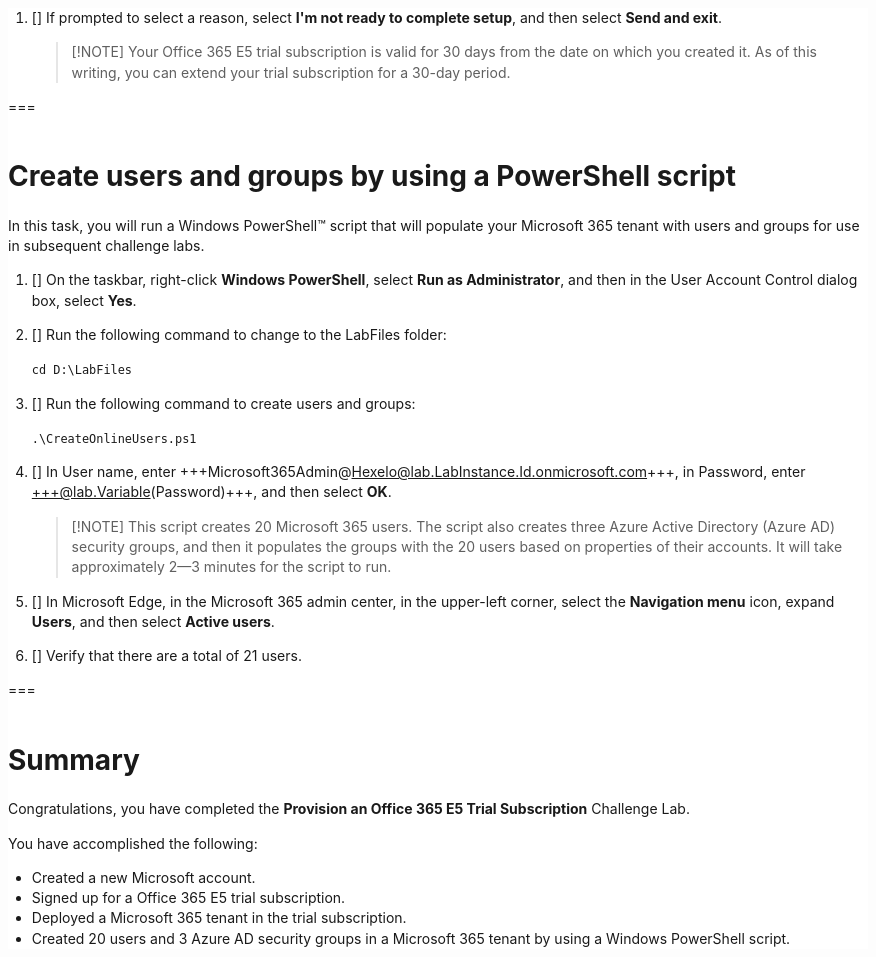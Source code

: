 1. [] If prompted to select a reason, select **I'm not ready to complete setup**, and then select **Send and exit**.


    >[!NOTE] Your Office 365 E5 trial subscription is valid for 30 days from the date on which you created it. As of this writing, you can extend your trial subscription for a 30-day period.
    



===
# Create users and groups by using a PowerShell script

In this task, you will run a Windows PowerShell&trade; script that will populate your Microsoft 365 tenant with users and groups for use in subsequent challenge labs.

1. [] On the taskbar, right-click **Windows PowerShell**, select **Run as Administrator**, and then in the User Account Control dialog box, select **Yes**.

1. [] Run the following command to change to the LabFiles folder:

    ```
    cd D:\LabFiles
    ```

1. [] Run the following command to create users and groups:

    ```
    .\CreateOnlineUsers.ps1
    ```

1. [] In User name, enter +++Microsoft365Admin@Hexelo@lab.LabInstance.Id.onmicrosoft.com+++, in Password, enter +++@lab.Variable(Password)+++, and then select **OK**.

    >[!NOTE] This script creates 20 Microsoft 365 users. The script also creates three Azure Active Directory (Azure AD) security groups, and then it populates the groups with the 20 users based on properties of their accounts. It will take approximately 2—3 minutes for the script to run.

1. [] In Microsoft Edge, in the Microsoft 365 admin center, in the upper-left corner, select the **Navigation menu** icon, expand **Users**, and then select **Active users**.

1. [] Verify that there are a total of 21 users.


===
# Summary

Congratulations, you have completed the **Provision an Office 365 E5 Trial Subscription** Challenge Lab.

You have accomplished the following:

- Created a new Microsoft account.
- Signed up for a Office 365 E5 trial subscription.
- Deployed a Microsoft 365 tenant in the trial subscription.
- Created 20 users and 3 Azure AD security groups in a Microsoft 365 tenant by using a Windows PowerShell script.
